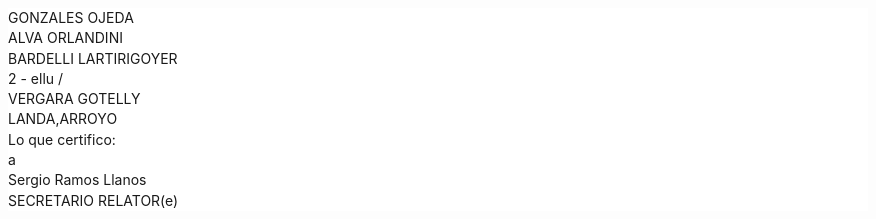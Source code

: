GONZALES OJEDA  
ALVA ORLANDINI  
BARDELLI LARTIRIGOYER  
2 - ellu /  
VERGARA GOTELLY  
LANDA,ARROYO  
Lo que certifico:  
a  
Sergio Ramos Llanos  
SECRETARIO RELATOR(e)